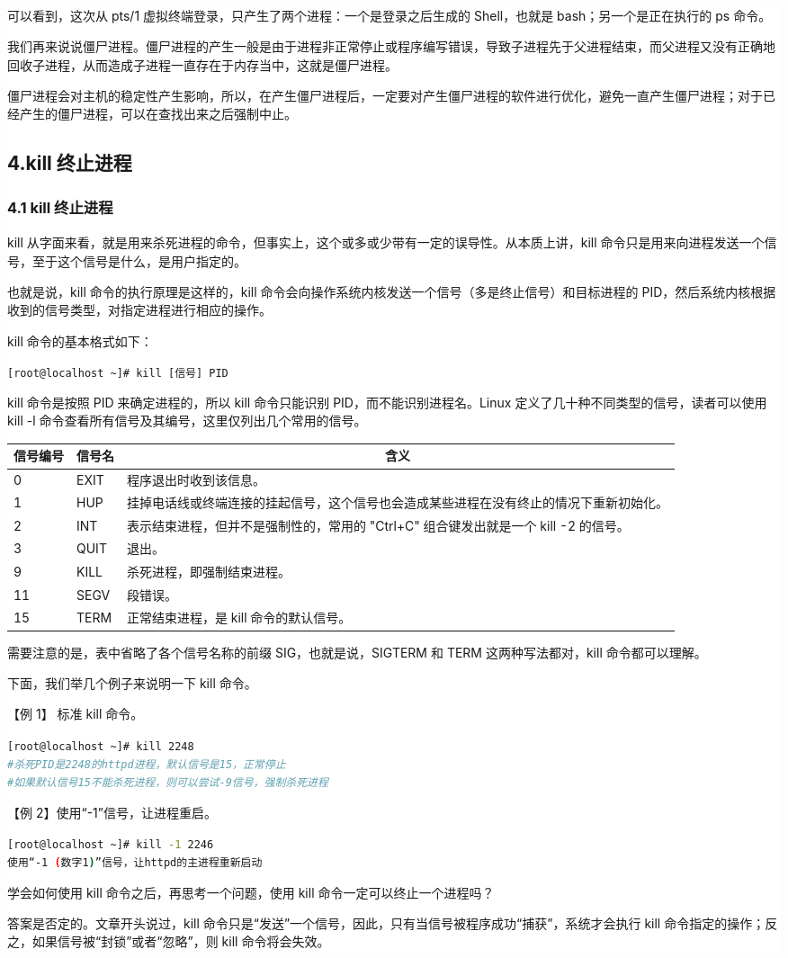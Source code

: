 可以看到，这次从 pts/1 虚拟终端登录，只产生了两个进程：一个是登录之后生成的 Shell，也就是 bash；另一个是正在执行的 ps 命令。

我们再来说说僵尸进程。僵尸进程的产生一般是由于进程非正常停止或程序编写错误，导致子进程先于父进程结束，而父进程又没有正确地回收子进程，从而造成子进程一直存在于内存当中，这就是僵尸进程。

僵尸进程会对主机的稳定性产生影响，所以，在产生僵尸进程后，一定要对产生僵尸进程的软件进行优化，避免一直产生僵尸进程；对于已经产生的僵尸进程，可以在查找出来之后强制中止。

## 4.kill 终止进程

### 4.1 kill 终止进程

kill 从字面来看，就是用来杀死进程的命令，但事实上，这个或多或少带有一定的误导性。从本质上讲，kill 命令只是用来向进程发送一个信号，至于这个信号是什么，是用户指定的。

也就是说，kill 命令的执行原理是这样的，kill 命令会向操作系统内核发送一个信号（多是终止信号）和目标进程的 PID，然后系统内核根据收到的信号类型，对指定进程进行相应的操作。

kill 命令的基本格式如下：

`[root@localhost ~]# kill [信号] PID`

kill 命令是按照 PID 来确定进程的，所以 kill 命令只能识别 PID，而不能识别进程名。Linux 定义了几十种不同类型的信号，读者可以使用 kill -l 命令查看所有信号及其编号，这里仅列出几个常用的信号。

| 信号编号 | 信号名 | 含义                                                                                   |
| -------- | ------ | -------------------------------------------------------------------------------------- |
| 0        | EXIT   | 程序退出时收到该信息。                                                                 |
| 1        | HUP    | 挂掉电话线或终端连接的挂起信号，这个信号也会造成某些进程在没有终止的情况下重新初始化。 |
| 2        | INT    | 表示结束进程，但并不是强制性的，常用的 "Ctrl+C" 组合键发出就是一个 kill -2 的信号。    |
| 3        | QUIT   | 退出。                                                                                 |
| 9        | KILL   | 杀死进程，即强制结束进程。                                                             |
| 11       | SEGV   | 段错误。                                                                               |
| 15       | TERM   | 正常结束进程，是 kill 命令的默认信号。                                                 |

需要注意的是，表中省略了各个信号名称的前缀 SIG，也就是说，SIGTERM 和 TERM 这两种写法都对，kill 命令都可以理解。

下面，我们举几个例子来说明一下 kill 命令。

【例 1】 标准 kill 命令。

```bash
[root@localhost ~]# kill 2248
#杀死PID是2248的httpd进程，默认信号是15，正常停止
#如果默认信号15不能杀死进程，则可以尝试-9信号，强制杀死进程
```

【例 2】使用“-1”信号，让进程重启。

```bash
[root@localhost ~]# kill -1 2246
使用“-1 (数字1)”信号，让httpd的主进程重新启动
```

学会如何使用 kill 命令之后，再思考一个问题，使用 kill 命令一定可以终止一个进程吗？

答案是否定的。文章开头说过，kill 命令只是“发送”一个信号，因此，只有当信号被程序成功“捕获”，系统才会执行 kill 命令指定的操作；反之，如果信号被“封锁”或者“忽略”，则 kill 命令将会失效。

